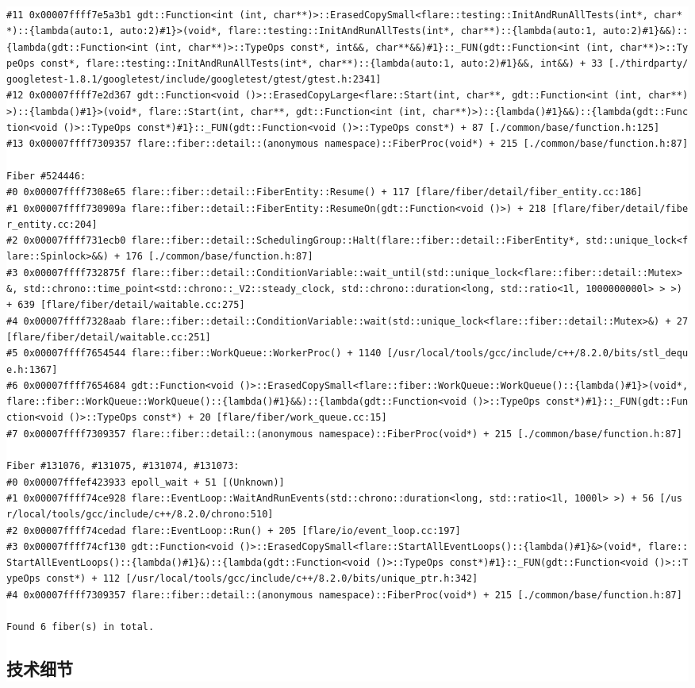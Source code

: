 ```gdb
#11 0x00007ffff7e5a3b1 gdt::Function<int (int, char**)>::ErasedCopySmall<flare::testing::InitAndRunAllTests(int*, char**)::{lambda(auto:1, auto:2)#1}>(void*, flare::testing::InitAndRunAllTests(int*, char**)::{lambda(auto:1, auto:2)#1}&&)::{lambda(gdt::Function<int (int, char**)>::TypeOps const*, int&&, char**&&)#1}::_FUN(gdt::Function<int (int, char**)>::TypeOps const*, flare::testing::InitAndRunAllTests(int*, char**)::{lambda(auto:1, auto:2)#1}&&, int&&) + 33 [./thirdparty/googletest-1.8.1/googletest/include/googletest/gtest/gtest.h:2341]
#12 0x00007ffff7e2d367 gdt::Function<void ()>::ErasedCopyLarge<flare::Start(int, char**, gdt::Function<int (int, char**)>)::{lambda()#1}>(void*, flare::Start(int, char**, gdt::Function<int (int, char**)>)::{lambda()#1}&&)::{lambda(gdt::Function<void ()>::TypeOps const*)#1}::_FUN(gdt::Function<void ()>::TypeOps const*) + 87 [./common/base/function.h:125]
#13 0x00007ffff7309357 flare::fiber::detail::(anonymous namespace)::FiberProc(void*) + 215 [./common/base/function.h:87]

Fiber #524446:
#0 0x00007ffff7308e65 flare::fiber::detail::FiberEntity::Resume() + 117 [flare/fiber/detail/fiber_entity.cc:186]
#1 0x00007ffff730909a flare::fiber::detail::FiberEntity::ResumeOn(gdt::Function<void ()>) + 218 [flare/fiber/detail/fiber_entity.cc:204]
#2 0x00007ffff731ecb0 flare::fiber::detail::SchedulingGroup::Halt(flare::fiber::detail::FiberEntity*, std::unique_lock<flare::Spinlock>&&) + 176 [./common/base/function.h:87]
#3 0x00007ffff732875f flare::fiber::detail::ConditionVariable::wait_until(std::unique_lock<flare::fiber::detail::Mutex>&, std::chrono::time_point<std::chrono::_V2::steady_clock, std::chrono::duration<long, std::ratio<1l, 1000000000l> > >) + 639 [flare/fiber/detail/waitable.cc:275]
#4 0x00007ffff7328aab flare::fiber::detail::ConditionVariable::wait(std::unique_lock<flare::fiber::detail::Mutex>&) + 27 [flare/fiber/detail/waitable.cc:251]
#5 0x00007ffff7654544 flare::fiber::WorkQueue::WorkerProc() + 1140 [/usr/local/tools/gcc/include/c++/8.2.0/bits/stl_deque.h:1367]
#6 0x00007ffff7654684 gdt::Function<void ()>::ErasedCopySmall<flare::fiber::WorkQueue::WorkQueue()::{lambda()#1}>(void*, flare::fiber::WorkQueue::WorkQueue()::{lambda()#1}&&)::{lambda(gdt::Function<void ()>::TypeOps const*)#1}::_FUN(gdt::Function<void ()>::TypeOps const*) + 20 [flare/fiber/work_queue.cc:15]
#7 0x00007ffff7309357 flare::fiber::detail::(anonymous namespace)::FiberProc(void*) + 215 [./common/base/function.h:87]

Fiber #131076, #131075, #131074, #131073:
#0 0x00007fffef423933 epoll_wait + 51 [(Unknown)]
#1 0x00007ffff74ce928 flare::EventLoop::WaitAndRunEvents(std::chrono::duration<long, std::ratio<1l, 1000l> >) + 56 [/usr/local/tools/gcc/include/c++/8.2.0/chrono:510]
#2 0x00007ffff74cedad flare::EventLoop::Run() + 205 [flare/io/event_loop.cc:197]
#3 0x00007ffff74cf130 gdt::Function<void ()>::ErasedCopySmall<flare::StartAllEventLoops()::{lambda()#1}&>(void*, flare::StartAllEventLoops()::{lambda()#1}&)::{lambda(gdt::Function<void ()>::TypeOps const*)#1}::_FUN(gdt::Function<void ()>::TypeOps const*) + 112 [/usr/local/tools/gcc/include/c++/8.2.0/bits/unique_ptr.h:342]
#4 0x00007ffff7309357 flare::fiber::detail::(anonymous namespace)::FiberProc(void*) + 215 [./common/base/function.h:87]

Found 6 fiber(s) in total.
```

## 技术细节
